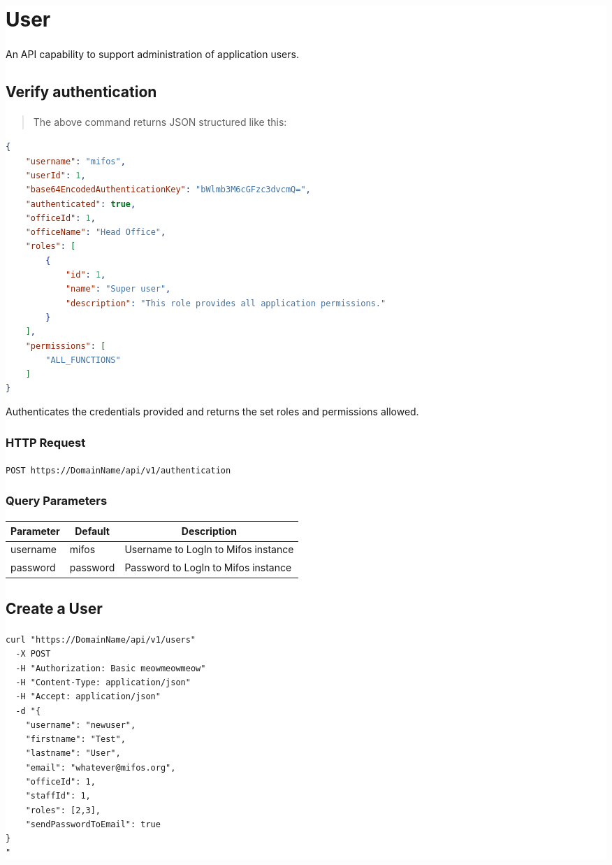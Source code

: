 # User

An API capability to support administration of application users.

## Verify authentication

> The above command returns JSON structured like this:

```json
{
    "username": "mifos",
    "userId": 1,
    "base64EncodedAuthenticationKey": "bWlmb3M6cGFzc3dvcmQ=",
    "authenticated": true,
    "officeId": 1,
    "officeName": "Head Office",
    "roles": [
        {
            "id": 1,
            "name": "Super user",
            "description": "This role provides all application permissions."
        }
    ],
    "permissions": [
        "ALL_FUNCTIONS"
    ]
}
```

Authenticates the credentials provided and returns the set roles and permissions allowed.

### HTTP Request

`POST https://DomainName/api/v1/authentication`

### Query Parameters

Parameter | Default | Description
--------- | ------- | -----------
username | mifos | Username to LogIn to Mifos instance
password | password | Password to LogIn to Mifos instance

## Create a User

```shell
curl "https://DomainName/api/v1/users"
  -X POST
  -H "Authorization: Basic meowmeowmeow"
  -H "Content-Type: application/json"
  -H "Accept: application/json"
  -d "{
    "username": "newuser",
    "firstname": "Test",
    "lastname": "User",
    "email": "whatever@mifos.org",
    "officeId": 1,
    "staffId": 1,
    "roles": [2,3],
    "sendPasswordToEmail": true
}
"
```
